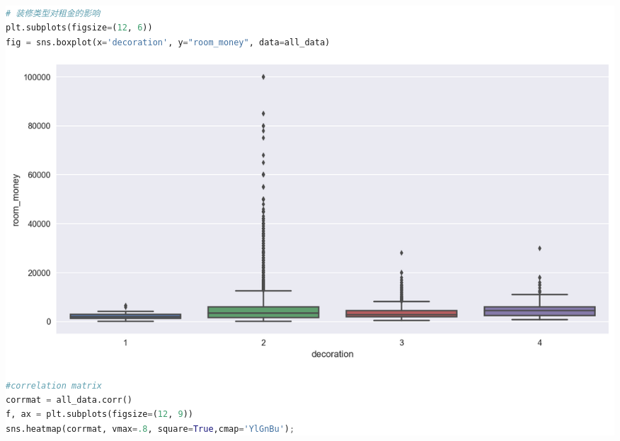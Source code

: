 

```python
# 装修类型对租金的影响
plt.subplots(figsize=(12, 6))
fig = sns.boxplot(x='decoration', y="room_money", data=all_data)
```


![png](output_16_0.png)



```python
#correlation matrix
corrmat = all_data.corr()
f, ax = plt.subplots(figsize=(12, 9))
sns.heatmap(corrmat, vmax=.8, square=True,cmap='YlGnBu');
```

